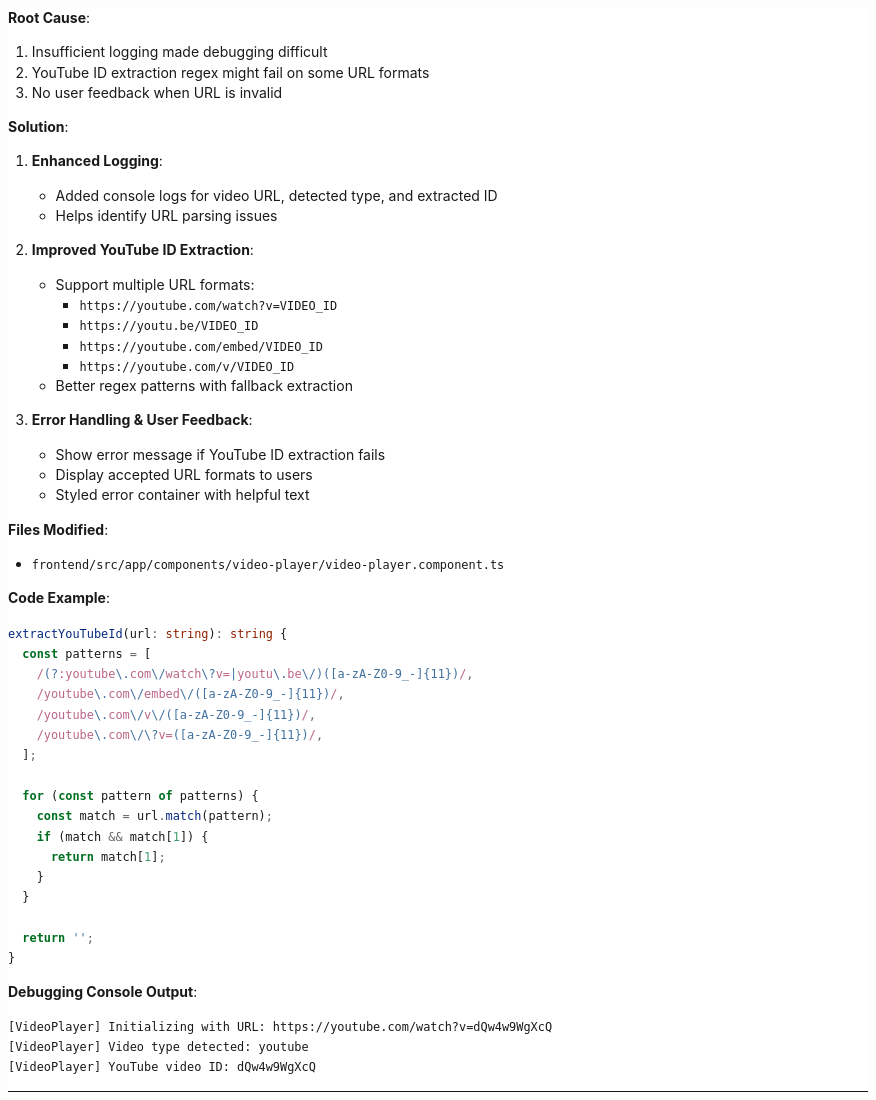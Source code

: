 **Root Cause**: 
1. Insufficient logging made debugging difficult
2. YouTube ID extraction regex might fail on some URL formats
3. No user feedback when URL is invalid

**Solution**:
1. **Enhanced Logging**:
   - Added console logs for video URL, detected type, and extracted ID
   - Helps identify URL parsing issues

2. **Improved YouTube ID Extraction**:
   - Support multiple URL formats:
     - `https://youtube.com/watch?v=VIDEO_ID`
     - `https://youtu.be/VIDEO_ID`
     - `https://youtube.com/embed/VIDEO_ID`
     - `https://youtube.com/v/VIDEO_ID`
   - Better regex patterns with fallback extraction

3. **Error Handling & User Feedback**:
   - Show error message if YouTube ID extraction fails
   - Display accepted URL formats to users
   - Styled error container with helpful text

**Files Modified**:
- `frontend/src/app/components/video-player/video-player.component.ts`

**Code Example**:
```typescript
extractYouTubeId(url: string): string {
  const patterns = [
    /(?:youtube\.com\/watch\?v=|youtu\.be\/)([a-zA-Z0-9_-]{11})/,
    /youtube\.com\/embed\/([a-zA-Z0-9_-]{11})/,
    /youtube\.com\/v\/([a-zA-Z0-9_-]{11})/,
    /youtube\.com\/\?v=([a-zA-Z0-9_-]{11})/,
  ];

  for (const pattern of patterns) {
    const match = url.match(pattern);
    if (match && match[1]) {
      return match[1];
    }
  }

  return '';
}
```

**Debugging Console Output**:
```
[VideoPlayer] Initializing with URL: https://youtube.com/watch?v=dQw4w9WgXcQ
[VideoPlayer] Video type detected: youtube
[VideoPlayer] YouTube video ID: dQw4w9WgXcQ
```

---

